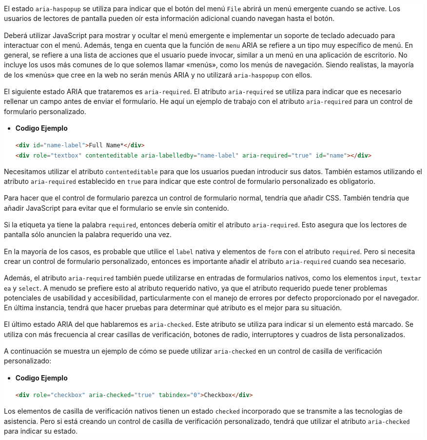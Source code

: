 El estado `aria-haspopup` se utiliza para indicar que el botón del menú `File` abrirá un menú emergente cuando se active. Los usuarios de lectores de pantalla pueden oír esta información adicional cuando navegan hasta el botón.

Deberá utilizar JavaScript para mostrar y ocultar el menú emergente e implementar un soporte de teclado adecuado para interactuar con el menú. Además, tenga en cuenta que la función de `menu` ARIA se refiere a un tipo muy específico de menú. En general, se refiere a una lista de acciones que el usuario puede invocar, similar a un menú en una aplicación de escritorio. No incluye los usos más comunes de lo que solemos llamar «menús», como los menús de navegación. Siendo realistas, la mayoría de los «menús» que cree en la web no serán menús ARIA y no utilizará `aria-haspopup` con ellos.

El siguiente estado ARIA que trataremos es `aria-required`. El atributo `aria-required` se utiliza para indicar que es necesario rellenar un campo antes de enviar el formulario. He aquí un ejemplo de trabajo con el atributo `aria-required` para un control de formulario personalizado.

- **Codigo Ejemplo**

  ```html
  <div id="name-label">Full Name*</div>
  <div role="textbox" contenteditable aria-labelledby="name-label" aria-required="true" id="name"></div>
  ```

Necesitamos utilizar el atributo `contenteditable` para que los usuarios puedan introducir sus datos. También estamos utilizando el atributo `aria-required` establecido en `true` para indicar que este control de formulario personalizado es obligatorio.

Para hacer que el control de formulario parezca un control de formulario normal, tendría que añadir CSS. También tendría que añadir JavaScript para evitar que el formulario se envíe sin contenido.

Si la etiqueta ya tiene la palabra `required`, entonces debería omitir el atributo `aria-required`. Esto asegura que los lectores de pantalla sólo anuncien la palabra requerido una vez.

En la mayoría de los casos, es probable que utilice el `label` nativa y elementos de `form` con el atributo `required`. Pero si necesita crear un control de formulario personalizado, entonces es importante añadir el atributo `aria-required` cuando sea necesario.

Además, el atributo `aria-required` también puede utilizarse en entradas de formularios nativos, como los elementos `input`, `textarea` y `select`. A menudo se prefiere esto al atributo requerido nativo, ya que el atributo requerido puede tener problemas potenciales de usabilidad y accesibilidad, particularmente con el manejo de errores por defecto proporcionado por el navegador. En última instancia, tendrá que hacer pruebas para determinar qué atributo es el mejor para su situación.

El último estado ARIA del que hablaremos es `aria-checked`. Este atributo se utiliza para indicar si un elemento está marcado. Se utiliza con más frecuencia al crear casillas de verificación, botones de radio, interruptores y cuadros de lista personalizados.

A continuación se muestra un ejemplo de cómo se puede utilizar `aria-checked` en un control de casilla de verificación personalizado:

- **Codigo Ejemplo**

  ```html
  <div role="checkbox" aria-checked="true" tabindex="0">Checkbox</div>
  ```

Los elementos de casilla de verificación nativos tienen un estado `checked` incorporado que se transmite a las tecnologías de asistencia. Pero si está creando un control de casilla de verificación personalizado, tendrá que utilizar el atributo `aria-checked` para indicar su estado.
